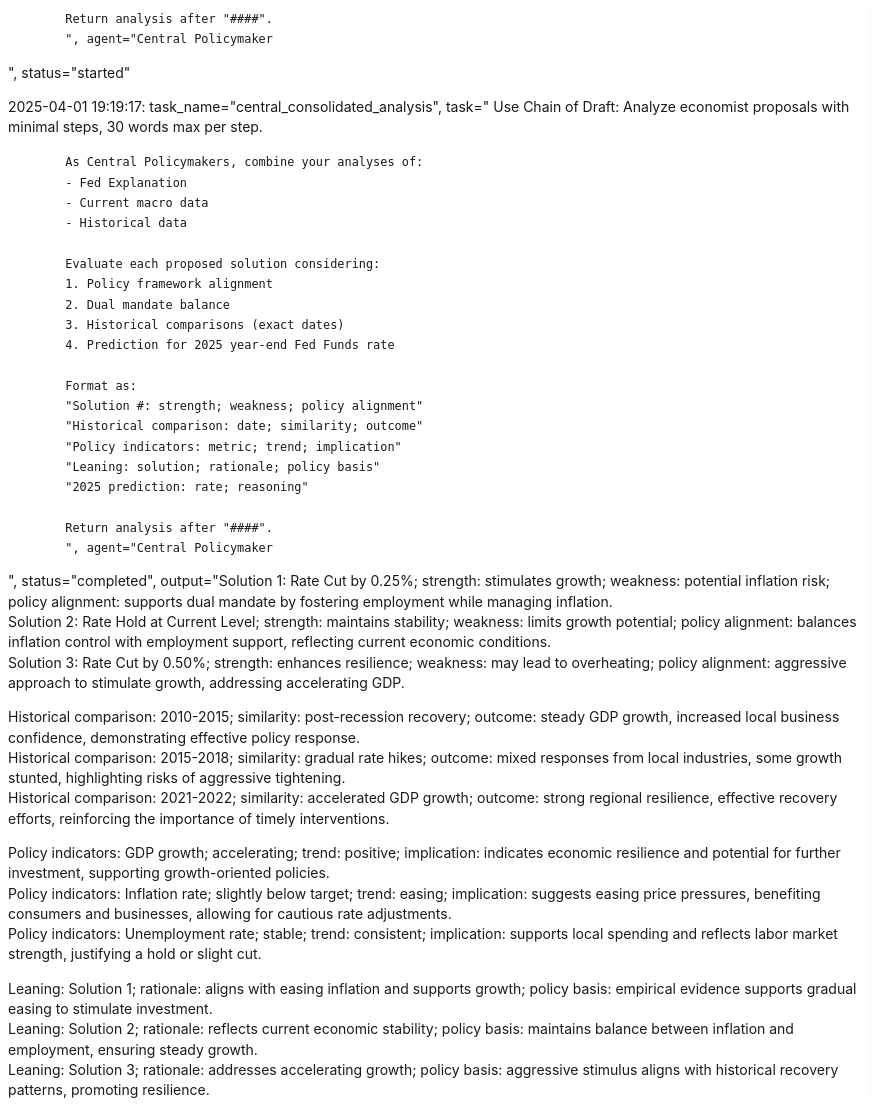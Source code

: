             Return analysis after "####".
            ", agent="Central Policymaker
", status="started"

2025-04-01 19:19:17: task_name="central_consolidated_analysis", task="
            Use Chain of Draft: Analyze economist proposals with minimal steps, 30 words max per step.
            
            As Central Policymakers, combine your analyses of:
            - Fed Explanation
            - Current macro data
            - Historical data
            
            Evaluate each proposed solution considering:
            1. Policy framework alignment
            2. Dual mandate balance
            3. Historical comparisons (exact dates)
            4. Prediction for 2025 year-end Fed Funds rate
            
            Format as:
            "Solution #: strength; weakness; policy alignment"
            "Historical comparison: date; similarity; outcome"
            "Policy indicators: metric; trend; implication"
            "Leaning: solution; rationale; policy basis"
            "2025 prediction: rate; reasoning"
            
            Return analysis after "####".
            ", agent="Central Policymaker
", status="completed", output="Solution 1: Rate Cut by 0.25%; strength: stimulates growth; weakness: potential inflation risk; policy alignment: supports dual mandate by fostering employment while managing inflation.  
Solution 2: Rate Hold at Current Level; strength: maintains stability; weakness: limits growth potential; policy alignment: balances inflation control with employment support, reflecting current economic conditions.  
Solution 3: Rate Cut by 0.50%; strength: enhances resilience; weakness: may lead to overheating; policy alignment: aggressive approach to stimulate growth, addressing accelerating GDP.  

Historical comparison: 2010-2015; similarity: post-recession recovery; outcome: steady GDP growth, increased local business confidence, demonstrating effective policy response.  
Historical comparison: 2015-2018; similarity: gradual rate hikes; outcome: mixed responses from local industries, some growth stunted, highlighting risks of aggressive tightening.  
Historical comparison: 2021-2022; similarity: accelerated GDP growth; outcome: strong regional resilience, effective recovery efforts, reinforcing the importance of timely interventions.  

Policy indicators: GDP growth; accelerating; trend: positive; implication: indicates economic resilience and potential for further investment, supporting growth-oriented policies.  
Policy indicators: Inflation rate; slightly below target; trend: easing; implication: suggests easing price pressures, benefiting consumers and businesses, allowing for cautious rate adjustments.  
Policy indicators: Unemployment rate; stable; trend: consistent; implication: supports local spending and reflects labor market strength, justifying a hold or slight cut.  

Leaning: Solution 1; rationale: aligns with easing inflation and supports growth; policy basis: empirical evidence supports gradual easing to stimulate investment.  
Leaning: Solution 2; rationale: reflects current economic stability; policy basis: maintains balance between inflation and employment, ensuring steady growth.  
Leaning: Solution 3; rationale: addresses accelerating growth; policy basis: aggressive stimulus aligns with historical recovery patterns, promoting resilience.  

